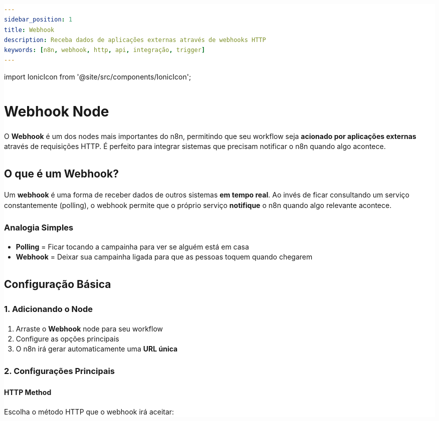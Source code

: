 ```yaml
---
sidebar_position: 1
title: Webhook
description: Receba dados de aplicações externas através de webhooks HTTP
keywords: [n8n, webhook, http, api, integração, trigger]
---
```

import IonicIcon from '@site/src/components/IonicIcon';

# <IonicIcon name="globe-outline" size={32} color="#ea4b71" /> Webhook Node

O **Webhook** é um dos nodes mais importantes do n8n, permitindo que seu workflow seja **acionado por aplicações externas** através de requisições HTTP. É perfeito para integrar sistemas que precisam notificar o n8n quando algo acontece.

## <IonicIcon name="help-circle-outline" size={24} color="#ea4b71" /> O que é um Webhook?

Um **webhook** é uma forma de receber dados de outros sistemas **em tempo real**. Ao invés de ficar consultando um serviço constantemente (polling), o webhook permite que o próprio serviço **notifique** o n8n quando algo relevante acontece.

### <IonicIcon name="bulb-outline" size={20} color="#10b981" /> **Analogia Simples**
- <IonicIcon name="refresh-outline" size={16} color="#6b7280" /> **Polling** = Ficar tocando a campainha para ver se alguém está em casa
- <IonicIcon name="notifications-outline" size={16} color="#6b7280" /> **Webhook** = Deixar sua campainha ligada para que as pessoas toquem quando chegarem

## <IonicIcon name="settings-outline" size={24} color="#ea4b71" /> **Configuração Básica**

### <IonicIcon name="add-outline" size={20} color="#10b981" /> 1. **Adicionando o Node**
1. <IonicIcon name="move-outline" size={16} color="#6b7280" /> Arraste o **Webhook** node para seu workflow
2. <IonicIcon name="settings-outline" size={16} color="#6b7280" /> Configure as opções principais
3. <IonicIcon name="link-outline" size={16} color="#6b7280" /> O n8n irá gerar automaticamente uma **URL única**

### <IonicIcon name="options-outline" size={20} color="#10b981" /> 2. **Configurações Principais**

#### <IonicIcon name="arrow-forward-outline" size={18} color="#10b981" /> **HTTP Method**
Escolha o método HTTP que o webhook irá aceitar:
